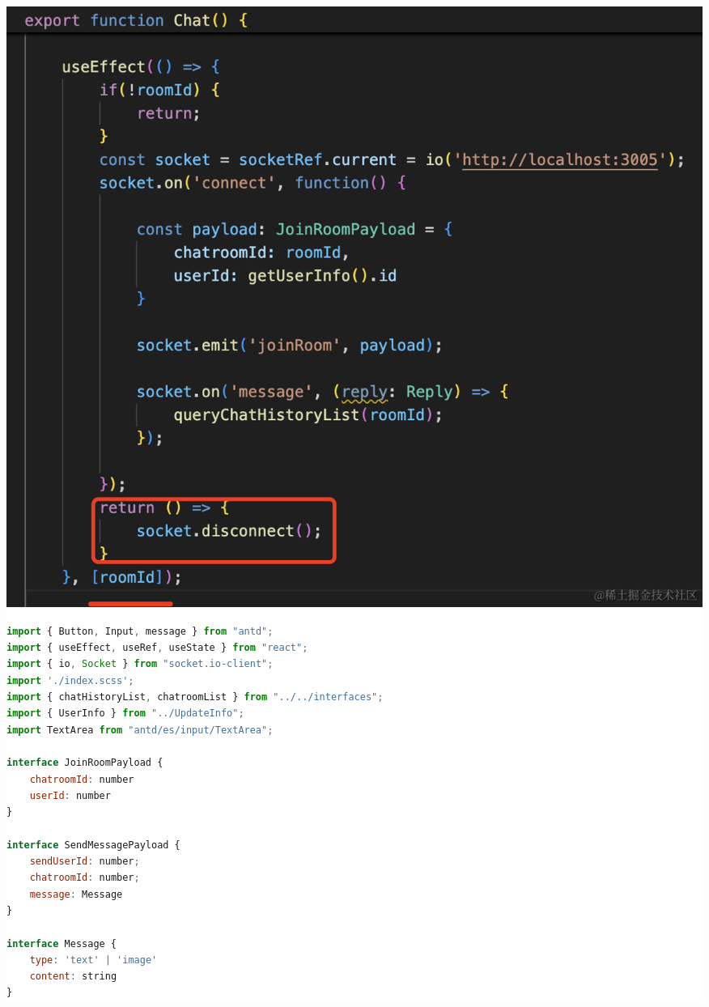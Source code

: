 ![](./images/29878139800449e38ea2ddc5bf556604~tplv-k3u1fbpfcp-jj-mark:0:0:0:0:q75.image.png)

```javascript
import { Button, Input, message } from "antd";
import { useEffect, useRef, useState } from "react";
import { io, Socket } from "socket.io-client";
import './index.scss';
import { chatHistoryList, chatroomList } from "../../interfaces";
import { UserInfo } from "../UpdateInfo";
import TextArea from "antd/es/input/TextArea";

interface JoinRoomPayload {
    chatroomId: number
    userId: number
}

interface SendMessagePayload {
    sendUserId: number;
    chatroomId: number;
    message: Message
}

interface Message {
    type: 'text' | 'image'
    content: string
}

```